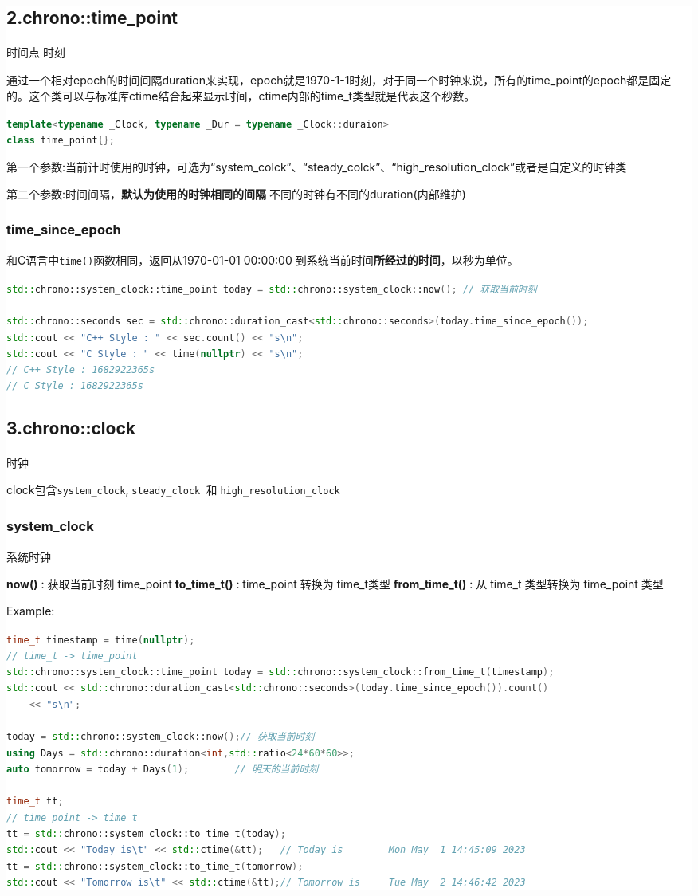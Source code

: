 

## 2.chrono::time_point

时间点 时刻

​	通过一个相对epoch的时间间隔duration来实现，epoch就是1970-1-1时刻，对于同一个时钟来说，所有的time_point的epoch都是固定的。这个类可以与标准库ctime结合起来显示时间，ctime内部的time_t类型就是代表这个秒数。

```c++
template<typename _Clock, typename _Dur = typename _Clock::duraion>
class time_point{};
```

第一个参数:当前计时使用的时钟，可选为“system_colck”、“steady_colck”、“high_resolution_clock”或者是自定义的时钟类

第二个参数:时间间隔，**默认为使用的时钟相同的间隔** 不同的时钟有不同的duration(内部维护)



### time_since_epoch

和C语言中`time()`函数相同，返回从1970-01-01 00:00:00 到系统当前时间**所经过的时间**，以秒为单位。

```c++
std::chrono::system_clock::time_point today = std::chrono::system_clock::now(); // 获取当前时刻

std::chrono::seconds sec = std::chrono::duration_cast<std::chrono::seconds>(today.time_since_epoch());
std::cout << "C++ Style : " << sec.count() << "s\n";
std::cout << "C Style : " << time(nullptr) << "s\n";
// C++ Style : 1682922365s
// C Style : 1682922365s
```



## 3.chrono::clock

时钟

clock包含`system_clock`, `steady_clock `和 `high_resolution_clock`

### system_clock

系统时钟

**now()**		 : 获取当前时刻 time_point
**to_time_t()**   : time_point 转换为 time_t类型
**from_time_t()** : 从 time_t 类型转换为 time_point 类型

Example:

```c++
time_t timestamp = time(nullptr);
// time_t -> time_point
std::chrono::system_clock::time_point today = std::chrono::system_clock::from_time_t(timestamp);
std::cout << std::chrono::duration_cast<std::chrono::seconds>(today.time_since_epoch()).count() 
    << "s\n";

today = std::chrono::system_clock::now();// 获取当前时刻
using Days = std::chrono::duration<int,std::ratio<24*60*60>>;
auto tomorrow = today + Days(1);		// 明天的当前时刻

time_t tt;
// time_point -> time_t
tt = std::chrono::system_clock::to_time_t(today);
std::cout << "Today is\t" << std::ctime(&tt);	// Today is        Mon May  1 14:45:09 2023
tt = std::chrono::system_clock::to_time_t(tomorrow);
std::cout << "Tomorrow is\t" << std::ctime(&tt);// Tomorrow is     Tue May  2 14:46:42 2023
```